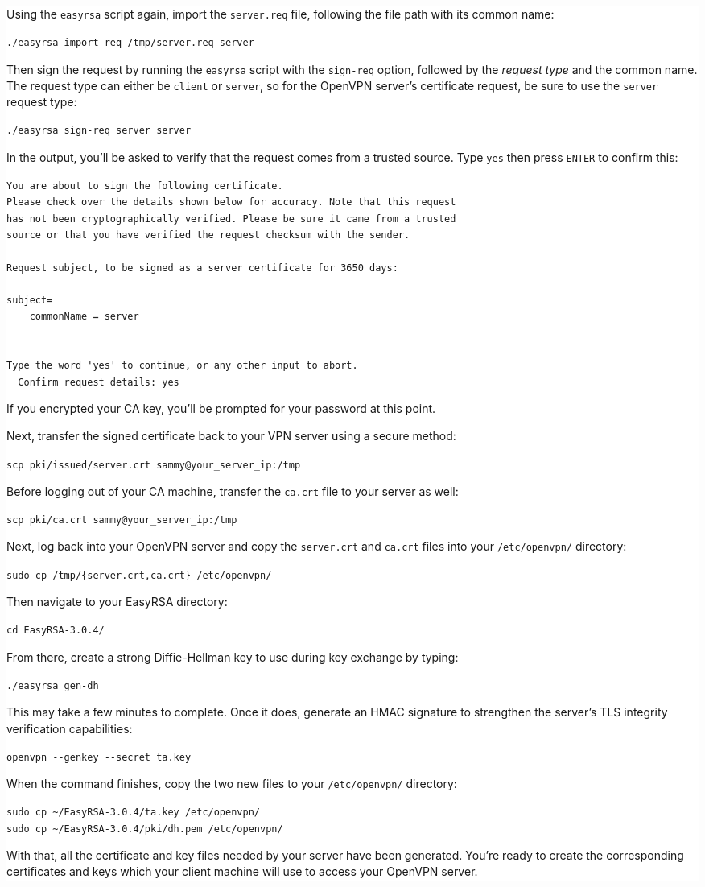 Using the `easyrsa` script again, import the `server.req` file, following the file path with its common name:

    ./easyrsa import-req /tmp/server.req server

Then sign the request by running the `easyrsa` script with the `sign-req` option, followed by the _request type_ and the common name. The request type can either be `client` or `server`, so for the OpenVPN server’s certificate request, be sure to use the `server` request type:

    ./easyrsa sign-req server server

In the output, you’ll be asked to verify that the request comes from a trusted source. Type `yes` then press `ENTER` to confirm this:

    You are about to sign the following certificate.
    Please check over the details shown below for accuracy. Note that this request
    has not been cryptographically verified. Please be sure it came from a trusted
    source or that you have verified the request checksum with the sender.
    
    Request subject, to be signed as a server certificate for 3650 days:
    
    subject=
        commonName = server
    
    
    Type the word 'yes' to continue, or any other input to abort.
      Confirm request details: yes

If you encrypted your CA key, you’ll be prompted for your password at this point.

Next, transfer the signed certificate back to your VPN server using a secure method:

    scp pki/issued/server.crt sammy@your_server_ip:/tmp

Before logging out of your CA machine, transfer the `ca.crt` file to your server as well:

    scp pki/ca.crt sammy@your_server_ip:/tmp

Next, log back into your OpenVPN server and copy the `server.crt` and `ca.crt` files into your `/etc/openvpn/` directory:

    sudo cp /tmp/{server.crt,ca.crt} /etc/openvpn/

Then navigate to your EasyRSA directory:

    cd EasyRSA-3.0.4/

From there, create a strong Diffie-Hellman key to use during key exchange by typing:

    ./easyrsa gen-dh

This may take a few minutes to complete. Once it does, generate an HMAC signature to strengthen the server’s TLS integrity verification capabilities:

    openvpn --genkey --secret ta.key

When the command finishes, copy the two new files to your `/etc/openvpn/` directory:

    sudo cp ~/EasyRSA-3.0.4/ta.key /etc/openvpn/
    sudo cp ~/EasyRSA-3.0.4/pki/dh.pem /etc/openvpn/

With that, all the certificate and key files needed by your server have been generated. You’re ready to create the corresponding certificates and keys which your client machine will use to access your OpenVPN server.
